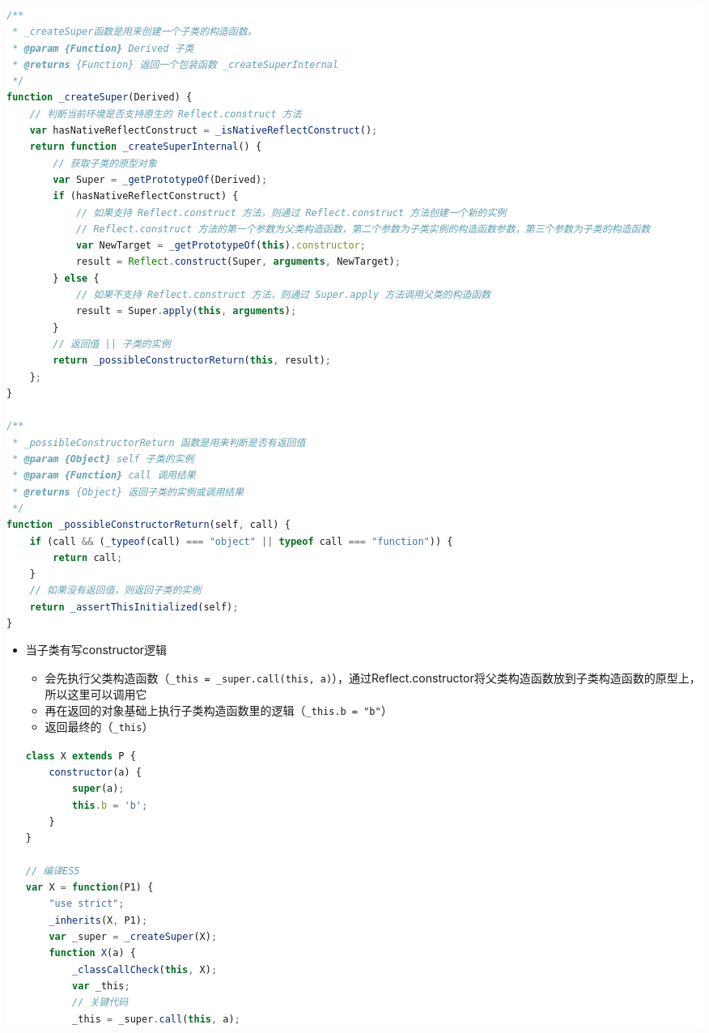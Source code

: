 ~~~js
/**
 * _createSuper函数是用来创建一个子类的构造函数。
 * @param {Function} Derived 子类
 * @returns {Function} 返回一个包装函数 _createSuperInternal
 */
function _createSuper(Derived) {
    // 判断当前环境是否支持原生的 Reflect.construct 方法
    var hasNativeReflectConstruct = _isNativeReflectConstruct();
    return function _createSuperInternal() {
        // 获取子类的原型对象
        var Super = _getPrototypeOf(Derived);
        if (hasNativeReflectConstruct) {
            // 如果支持 Reflect.construct 方法，则通过 Reflect.construct 方法创建一个新的实例
            // Reflect.construct 方法的第一个参数为父类构造函数，第二个参数为子类实例的构造函数参数，第三个参数为子类的构造函数
            var NewTarget = _getPrototypeOf(this).constructor;
            result = Reflect.construct(Super, arguments, NewTarget);
        } else {
            // 如果不支持 Reflect.construct 方法，则通过 Super.apply 方法调用父类的构造函数
            result = Super.apply(this, arguments);
        }
        // 返回值 || 子类的实例
        return _possibleConstructorReturn(this, result);
    };
}

/**
 * _possibleConstructorReturn 函数是用来判断是否有返回值
 * @param {Object} self 子类的实例
 * @param {Function} call 调用结果
 * @returns {Object} 返回子类的实例或调用结果
 */
function _possibleConstructorReturn(self, call) {
    if (call && (_typeof(call) === "object" || typeof call === "function")) {
        return call;
    }
    // 如果没有返回值，则返回子类的实例
    return _assertThisInitialized(self);
}
~~~

+ 当子类有写constructor逻辑

  + 会先执行父类构造函数（`_this = _super.call(this, a)`），通过Reflect.constructor将父类构造函数放到子类构造函数的原型上，所以这里可以调用它
  + 再在返回的对象基础上执行子类构造函数里的逻辑（`_this.b = "b"`）
  + 返回最终的（`_this`）

  ~~~js
  class X extends P {
      constructor(a) {
          super(a);
          this.b = 'b';
      }
  }
  
  // 编译ES5
  var X = function(P1) {
      "use strict";
      _inherits(X, P1);
      var _super = _createSuper(X);
      function X(a) {
          _classCallCheck(this, X);
          var _this;
          // 关键代码
          _this = _super.call(this, a);
  ~~~